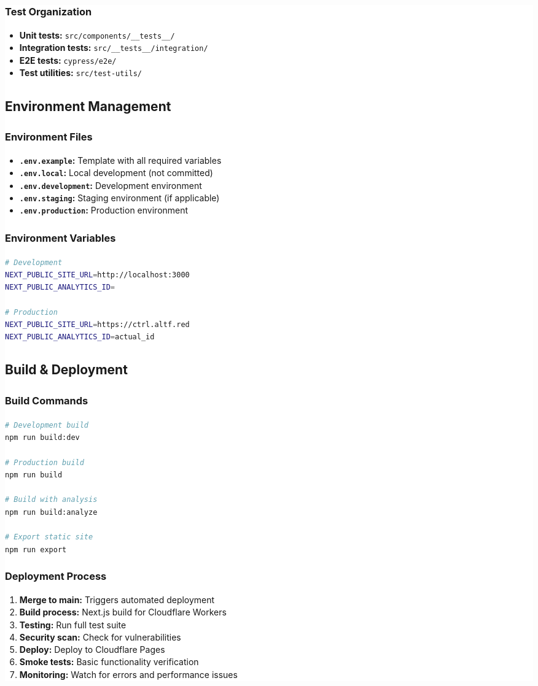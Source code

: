 ### Test Organization
- **Unit tests:** `src/components/__tests__/`
- **Integration tests:** `src/__tests__/integration/`
- **E2E tests:** `cypress/e2e/`
- **Test utilities:** `src/test-utils/`

## Environment Management

### Environment Files
- **`.env.example`:** Template with all required variables
- **`.env.local`:** Local development (not committed)
- **`.env.development`:** Development environment
- **`.env.staging`:** Staging environment (if applicable)
- **`.env.production`:** Production environment

### Environment Variables
```bash
# Development
NEXT_PUBLIC_SITE_URL=http://localhost:3000
NEXT_PUBLIC_ANALYTICS_ID=

# Production
NEXT_PUBLIC_SITE_URL=https://ctrl.altf.red
NEXT_PUBLIC_ANALYTICS_ID=actual_id
```

## Build & Deployment

### Build Commands
```bash
# Development build
npm run build:dev

# Production build
npm run build

# Build with analysis
npm run build:analyze

# Export static site
npm run export
```

### Deployment Process
1. **Merge to main:** Triggers automated deployment
2. **Build process:** Next.js build for Cloudflare Workers
3. **Testing:** Run full test suite
4. **Security scan:** Check for vulnerabilities
5. **Deploy:** Deploy to Cloudflare Pages
6. **Smoke tests:** Basic functionality verification
7. **Monitoring:** Watch for errors and performance issues
